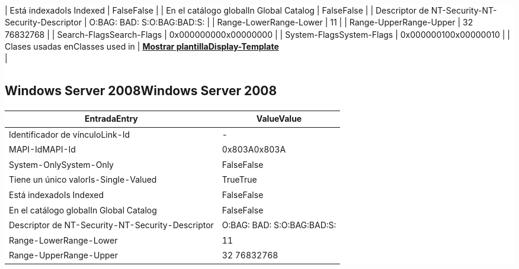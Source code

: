 | <span data-ttu-id="30eb3-194">Está indexado</span><span class="sxs-lookup"><span data-stu-id="30eb3-194">Is Indexed</span></span>             | <span data-ttu-id="30eb3-195">False</span><span class="sxs-lookup"><span data-stu-id="30eb3-195">False</span></span>                                                    |
| <span data-ttu-id="30eb3-196">En el catálogo global</span><span class="sxs-lookup"><span data-stu-id="30eb3-196">In Global Catalog</span></span>      | <span data-ttu-id="30eb3-197">False</span><span class="sxs-lookup"><span data-stu-id="30eb3-197">False</span></span>                                                    |
| <span data-ttu-id="30eb3-198">Descriptor de NT-Security-</span><span class="sxs-lookup"><span data-stu-id="30eb3-198">NT-Security-Descriptor</span></span> | <span data-ttu-id="30eb3-199">O:BAG: BAD: S:</span><span class="sxs-lookup"><span data-stu-id="30eb3-199">O:BAG:BAD:S:</span></span>                                             |
| <span data-ttu-id="30eb3-200">Range-Lower</span><span class="sxs-lookup"><span data-stu-id="30eb3-200">Range-Lower</span></span>            | <span data-ttu-id="30eb3-201">1</span><span class="sxs-lookup"><span data-stu-id="30eb3-201">1</span></span>                                                        |
| <span data-ttu-id="30eb3-202">Range-Upper</span><span class="sxs-lookup"><span data-stu-id="30eb3-202">Range-Upper</span></span>            | <span data-ttu-id="30eb3-203">32 768</span><span class="sxs-lookup"><span data-stu-id="30eb3-203">32768</span></span>                                                    |
| <span data-ttu-id="30eb3-204">Search-Flags</span><span class="sxs-lookup"><span data-stu-id="30eb3-204">Search-Flags</span></span>           | <span data-ttu-id="30eb3-205">0x00000000</span><span class="sxs-lookup"><span data-stu-id="30eb3-205">0x00000000</span></span>                                               |
| <span data-ttu-id="30eb3-206">System-Flags</span><span class="sxs-lookup"><span data-stu-id="30eb3-206">System-Flags</span></span>           | <span data-ttu-id="30eb3-207">0x00000010</span><span class="sxs-lookup"><span data-stu-id="30eb3-207">0x00000010</span></span>                                               |
| <span data-ttu-id="30eb3-208">Clases usadas en</span><span class="sxs-lookup"><span data-stu-id="30eb3-208">Classes used in</span></span>        | [<span data-ttu-id="30eb3-209">**Mostrar plantilla**</span><span class="sxs-lookup"><span data-stu-id="30eb3-209">**Display-Template**</span></span>](c-displaytemplate.md)<br/> |



## <a name="windows-server-2008"></a><span data-ttu-id="30eb3-210">Windows Server 2008</span><span class="sxs-lookup"><span data-stu-id="30eb3-210">Windows Server 2008</span></span>



| <span data-ttu-id="30eb3-211">Entrada</span><span class="sxs-lookup"><span data-stu-id="30eb3-211">Entry</span></span> | <span data-ttu-id="30eb3-212">Value</span><span class="sxs-lookup"><span data-stu-id="30eb3-212">Value</span></span> |
|------------------------|----------------------------------------------------------|
| <span data-ttu-id="30eb3-213">Identificador de vínculo</span><span class="sxs-lookup"><span data-stu-id="30eb3-213">Link-Id</span></span>                | \-                                                       |
| <span data-ttu-id="30eb3-214">MAPI-Id</span><span class="sxs-lookup"><span data-stu-id="30eb3-214">MAPI-Id</span></span>                | <span data-ttu-id="30eb3-215">0x803A</span><span class="sxs-lookup"><span data-stu-id="30eb3-215">0x803A</span></span>                                                   |
| <span data-ttu-id="30eb3-216">System-Only</span><span class="sxs-lookup"><span data-stu-id="30eb3-216">System-Only</span></span>            | <span data-ttu-id="30eb3-217">False</span><span class="sxs-lookup"><span data-stu-id="30eb3-217">False</span></span>                                                    |
| <span data-ttu-id="30eb3-218">Tiene un único valor</span><span class="sxs-lookup"><span data-stu-id="30eb3-218">Is-Single-Valued</span></span>       | <span data-ttu-id="30eb3-219">True</span><span class="sxs-lookup"><span data-stu-id="30eb3-219">True</span></span>                                                     |
| <span data-ttu-id="30eb3-220">Está indexado</span><span class="sxs-lookup"><span data-stu-id="30eb3-220">Is Indexed</span></span>             | <span data-ttu-id="30eb3-221">False</span><span class="sxs-lookup"><span data-stu-id="30eb3-221">False</span></span>                                                    |
| <span data-ttu-id="30eb3-222">En el catálogo global</span><span class="sxs-lookup"><span data-stu-id="30eb3-222">In Global Catalog</span></span>      | <span data-ttu-id="30eb3-223">False</span><span class="sxs-lookup"><span data-stu-id="30eb3-223">False</span></span>                                                    |
| <span data-ttu-id="30eb3-224">Descriptor de NT-Security-</span><span class="sxs-lookup"><span data-stu-id="30eb3-224">NT-Security-Descriptor</span></span> | <span data-ttu-id="30eb3-225">O:BAG: BAD: S:</span><span class="sxs-lookup"><span data-stu-id="30eb3-225">O:BAG:BAD:S:</span></span>                                             |
| <span data-ttu-id="30eb3-226">Range-Lower</span><span class="sxs-lookup"><span data-stu-id="30eb3-226">Range-Lower</span></span>            | <span data-ttu-id="30eb3-227">1</span><span class="sxs-lookup"><span data-stu-id="30eb3-227">1</span></span>                                                        |
| <span data-ttu-id="30eb3-228">Range-Upper</span><span class="sxs-lookup"><span data-stu-id="30eb3-228">Range-Upper</span></span>            | <span data-ttu-id="30eb3-229">32 768</span><span class="sxs-lookup"><span data-stu-id="30eb3-229">32768</span></span>                                                    |